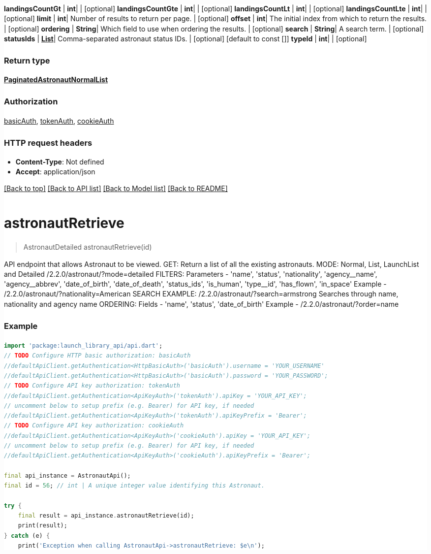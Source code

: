  **landingsCountGt** | **int**|  | [optional] 
 **landingsCountGte** | **int**|  | [optional] 
 **landingsCountLt** | **int**|  | [optional] 
 **landingsCountLte** | **int**|  | [optional] 
 **limit** | **int**| Number of results to return per page. | [optional] 
 **offset** | **int**| The initial index from which to return the results. | [optional] 
 **ordering** | **String**| Which field to use when ordering the results. | [optional] 
 **search** | **String**| A search term. | [optional] 
 **statusIds** | [**List<num>**](num.md)| Comma-separated astronaut status IDs. | [optional] [default to const []]
 **typeId** | **int**|  | [optional] 

### Return type

[**PaginatedAstronautNormalList**](PaginatedAstronautNormalList.md)

### Authorization

[basicAuth](../README.md#basicAuth), [tokenAuth](../README.md#tokenAuth), [cookieAuth](../README.md#cookieAuth)

### HTTP request headers

 - **Content-Type**: Not defined
 - **Accept**: application/json

[[Back to top]](#) [[Back to API list]](../README.md#documentation-for-api-endpoints) [[Back to Model list]](../README.md#documentation-for-models) [[Back to README]](../README.md)

# **astronautRetrieve**
> AstronautDetailed astronautRetrieve(id)



API endpoint that allows Astronaut to be viewed.  GET: Return a list of all the existing astronauts.  MODE: Normal, List, LaunchList and Detailed /2.2.0/astronaut/?mode=detailed  FILTERS: Parameters - 'name', 'status', 'nationality', 'agency__name', 'agency__abbrev', 'date_of_birth',  'date_of_death', 'status_ids', 'is_human', 'type__id', 'has_flown', 'in_space' Example - /2.2.0/astronaut/?nationality=American  SEARCH EXAMPLE: /2.2.0/astronaut/?search=armstrong Searches through name, nationality and agency name  ORDERING: Fields - 'name', 'status', 'date_of_birth' Example - /2.2.0/astronaut/?order=name

### Example
```dart
import 'package:launch_library_api/api.dart';
// TODO Configure HTTP basic authorization: basicAuth
//defaultApiClient.getAuthentication<HttpBasicAuth>('basicAuth').username = 'YOUR_USERNAME'
//defaultApiClient.getAuthentication<HttpBasicAuth>('basicAuth').password = 'YOUR_PASSWORD';
// TODO Configure API key authorization: tokenAuth
//defaultApiClient.getAuthentication<ApiKeyAuth>('tokenAuth').apiKey = 'YOUR_API_KEY';
// uncomment below to setup prefix (e.g. Bearer) for API key, if needed
//defaultApiClient.getAuthentication<ApiKeyAuth>('tokenAuth').apiKeyPrefix = 'Bearer';
// TODO Configure API key authorization: cookieAuth
//defaultApiClient.getAuthentication<ApiKeyAuth>('cookieAuth').apiKey = 'YOUR_API_KEY';
// uncomment below to setup prefix (e.g. Bearer) for API key, if needed
//defaultApiClient.getAuthentication<ApiKeyAuth>('cookieAuth').apiKeyPrefix = 'Bearer';

final api_instance = AstronautApi();
final id = 56; // int | A unique integer value identifying this Astronaut.

try {
    final result = api_instance.astronautRetrieve(id);
    print(result);
} catch (e) {
    print('Exception when calling AstronautApi->astronautRetrieve: $e\n');
```